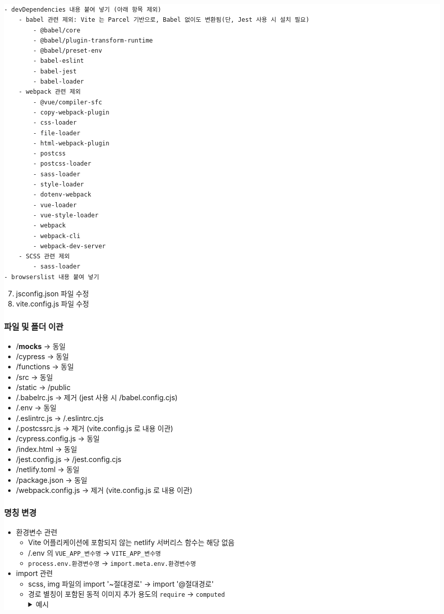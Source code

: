     - devDependencies 내용 붙여 넣기 (아래 항목 제외)
        - babel 관련 제외: Vite 는 Parcel 기반으로, Babel 없이도 변환됨(단, Jest 사용 시 설치 필요)
            - @babel/core
            - @babel/plugin-transform-runtime
            - @babel/preset-env
            - babel-eslint
            - babel-jest
            - babel-loader
        - webpack 관련 제외
            - @vue/compiler-sfc
            - copy-webpack-plugin
            - css-loader
            - file-loader
            - html-webpack-plugin
            - postcss
            - postcss-loader
            - sass-loader
            - style-loader
            - dotenv-webpack
            - vue-loader
            - vue-style-loader
            - webpack
            - webpack-cli
            - webpack-dev-server
        - SCSS 관련 제외
            - sass-loader
    - browserslist 내용 붙여 넣기
7. jsconfig.json 파일 수정
8. vite.config.js 파일 수정
### 파일 및 폴더 이관
- /__mocks__         → 동일
- /cypress           → 동일
- /functions         → 동일
- /src               → 동일
- /static            → /public
- /.babelrc.js       → 제거 (jest 사용 시 /babel.config.cjs)
- /.env              → 동일
- /.eslintrc.js      → /.eslintrc.cjs
- /.postcssrc.js     → 제거 (vite.config.js 로 내용 이관)
- /cypress.config.js → 동일
- /index.html        → 동일
- /jest.config.js    → /jest.config.cjs
- /netlify.toml      → 동일
- /package.json      → 동일
- /webpack.config.js → 제거 (vite.config.js 로 내용 이관)
### 명칭 변경
- 환경변수 관련
    - Vite 어플리케이션에 포함되지 않는 netlify 서버리스 함수는 해당 없음
    - /.env 의 `VUE_APP_변수명` → `VITE_APP_변수명`
    - `process.env.환경변수명`  → `import.meta.env.환경변수명`
- import 관련
    - scss, img 파일의                        import '~절대경로' → import '@절대경로'
    - 경로 별칭이 포함된 동적 이미지 추가 용도의 `require`         → `computed`
        <details>
        <summary>예시</summary>
